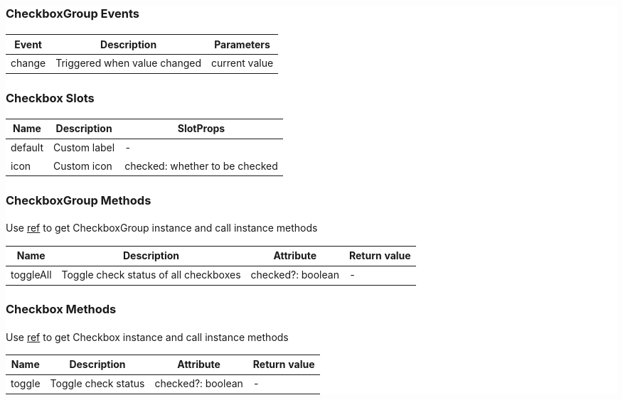 ### CheckboxGroup Events

| Event | Description | Parameters |
|------|------|------|
| change | Triggered when value changed | current value |

### Checkbox Slots

| Name | Description | SlotProps |
|------|------|------|
| default | Custom label | - |
| icon | Custom icon | checked: whether to be checked |

### CheckboxGroup Methods

Use [ref](https://vuejs.org/v2/api/#ref) to get CheckboxGroup instance and call instance methods

| Name | Description | Attribute | Return value |
|------|------|------|------|
| toggleAll | Toggle check status of all checkboxes | checked?: boolean | - |

### Checkbox Methods

Use [ref](https://vuejs.org/v2/api/#ref) to get Checkbox instance and call instance methods

| Name | Description | Attribute | Return value |
|------|------|------|------|
| toggle | Toggle check status | checked?: boolean | - |

